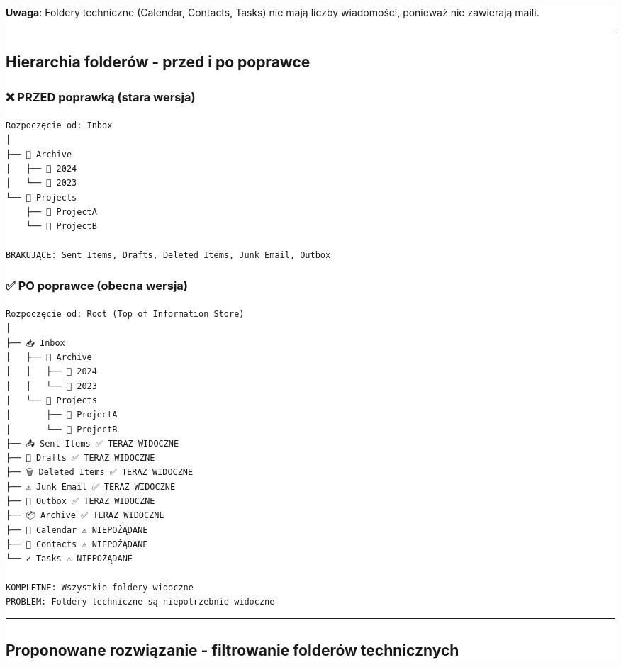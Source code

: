 **Uwaga**: Foldery techniczne (Calendar, Contacts, Tasks) nie mają liczby wiadomości, ponieważ nie zawierają maili.

---

## Hierarchia folderów - przed i po poprawce

### ❌ PRZED poprawką (stara wersja)
```
Rozpoczęcie od: Inbox
│
├── 📁 Archive
│   ├── 📁 2024
│   └── 📁 2023
└── 📁 Projects
    ├── 📁 ProjectA
    └── 📁 ProjectB

BRAKUJĄCE: Sent Items, Drafts, Deleted Items, Junk Email, Outbox
```

### ✅ PO poprawce (obecna wersja)
```
Rozpoczęcie od: Root (Top of Information Store)
│
├── 📥 Inbox
│   ├── 📁 Archive
│   │   ├── 📁 2024
│   │   └── 📁 2023
│   └── 📁 Projects
│       ├── 📁 ProjectA
│       └── 📁 ProjectB
├── 📤 Sent Items ✅ TERAZ WIDOCZNE
├── 📝 Drafts ✅ TERAZ WIDOCZNE
├── 🗑️ Deleted Items ✅ TERAZ WIDOCZNE
├── ⚠️ Junk Email ✅ TERAZ WIDOCZNE
├── 📮 Outbox ✅ TERAZ WIDOCZNE
├── 📦 Archive ✅ TERAZ WIDOCZNE
├── 📅 Calendar ⚠️ NIEPOŻĄDANE
├── 👥 Contacts ⚠️ NIEPOŻĄDANE
└── ✓ Tasks ⚠️ NIEPOŻĄDANE

KOMPLETNE: Wszystkie foldery widoczne
PROBLEM: Foldery techniczne są niepotrzebnie widoczne
```

---

## Proponowane rozwiązanie - filtrowanie folderów technicznych
